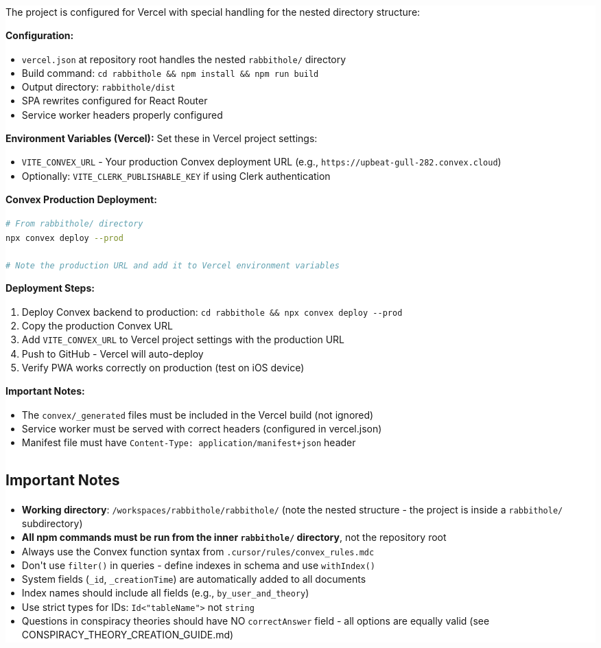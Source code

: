 The project is configured for Vercel with special handling for the nested directory structure:

**Configuration:**
- `vercel.json` at repository root handles the nested `rabbithole/` directory
- Build command: `cd rabbithole && npm install && npm run build`
- Output directory: `rabbithole/dist`
- SPA rewrites configured for React Router
- Service worker headers properly configured

**Environment Variables (Vercel):**
Set these in Vercel project settings:
- `VITE_CONVEX_URL` - Your production Convex deployment URL (e.g., `https://upbeat-gull-282.convex.cloud`)
- Optionally: `VITE_CLERK_PUBLISHABLE_KEY` if using Clerk authentication

**Convex Production Deployment:**
```bash
# From rabbithole/ directory
npx convex deploy --prod

# Note the production URL and add it to Vercel environment variables
```

**Deployment Steps:**
1. Deploy Convex backend to production: `cd rabbithole && npx convex deploy --prod`
2. Copy the production Convex URL
3. Add `VITE_CONVEX_URL` to Vercel project settings with the production URL
4. Push to GitHub - Vercel will auto-deploy
5. Verify PWA works correctly on production (test on iOS device)

**Important Notes:**
- The `convex/_generated` files must be included in the Vercel build (not ignored)
- Service worker must be served with correct headers (configured in vercel.json)
- Manifest file must have `Content-Type: application/manifest+json` header

## Important Notes

- **Working directory**: `/workspaces/rabbithole/rabbithole/` (note the nested structure - the project is inside a `rabbithole/` subdirectory)
- **All npm commands must be run from the inner `rabbithole/` directory**, not the repository root
- Always use the Convex function syntax from `.cursor/rules/convex_rules.mdc`
- Don't use `filter()` in queries - define indexes in schema and use `withIndex()`
- System fields (`_id`, `_creationTime`) are automatically added to all documents
- Index names should include all fields (e.g., `by_user_and_theory`)
- Use strict types for IDs: `Id<"tableName">` not `string`
- Questions in conspiracy theories should have NO `correctAnswer` field - all options are equally valid (see CONSPIRACY_THEORY_CREATION_GUIDE.md)